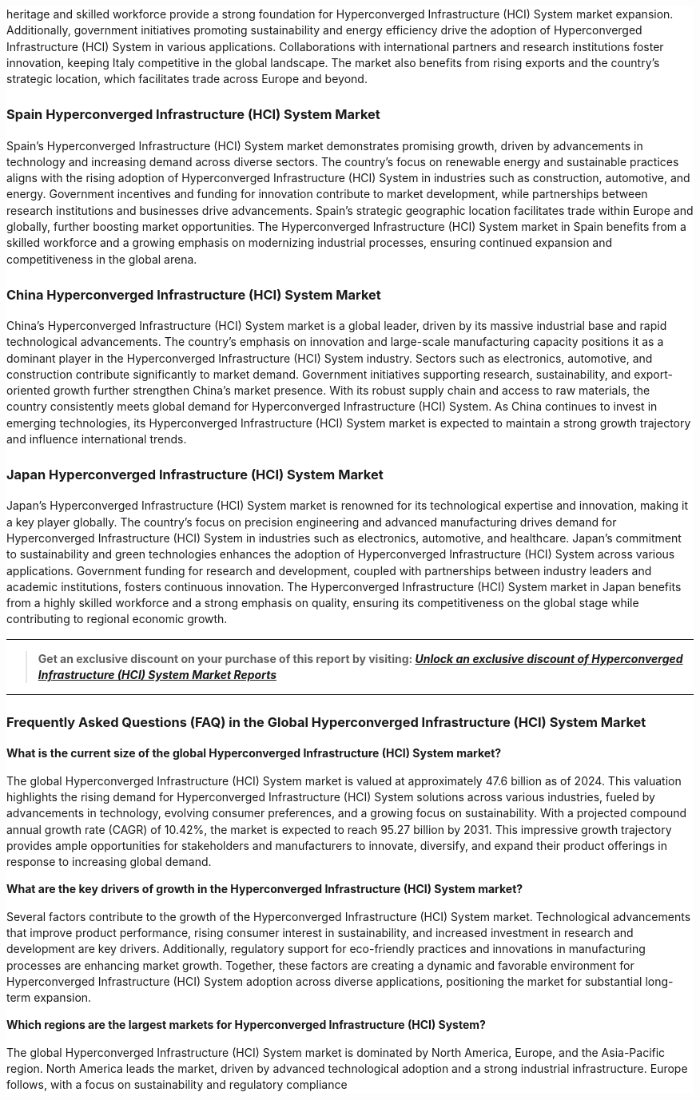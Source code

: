 heritage and skilled workforce provide a strong foundation for Hyperconverged Infrastructure (HCI) System market expansion. Additionally, government initiatives promoting sustainability and energy efficiency drive the adoption of Hyperconverged Infrastructure (HCI) System in various applications. Collaborations with international partners and research institutions foster innovation, keeping Italy competitive in the global landscape. The market also benefits from rising exports and the country&rsquo;s strategic location, which facilitates trade across Europe and beyond.</p><h3>Spain Hyperconverged Infrastructure (HCI) System Market</h3><p>Spain&rsquo;s Hyperconverged Infrastructure (HCI) System market demonstrates promising growth, driven by advancements in technology and increasing demand across diverse sectors. The country&rsquo;s focus on renewable energy and sustainable practices aligns with the rising adoption of Hyperconverged Infrastructure (HCI) System in industries such as construction, automotive, and energy. Government incentives and funding for innovation contribute to market development, while partnerships between research institutions and businesses drive advancements. Spain&rsquo;s strategic geographic location facilitates trade within Europe and globally, further boosting market opportunities. The Hyperconverged Infrastructure (HCI) System market in Spain benefits from a skilled workforce and a growing emphasis on modernizing industrial processes, ensuring continued expansion and competitiveness in the global arena.</p><h3>China Hyperconverged Infrastructure (HCI) System Market</h3><p>China&rsquo;s Hyperconverged Infrastructure (HCI) System market is a global leader, driven by its massive industrial base and rapid technological advancements. The country&rsquo;s emphasis on innovation and large-scale manufacturing capacity positions it as a dominant player in the Hyperconverged Infrastructure (HCI) System industry. Sectors such as electronics, automotive, and construction contribute significantly to market demand. Government initiatives supporting research, sustainability, and export-oriented growth further strengthen China&rsquo;s market presence. With its robust supply chain and access to raw materials, the country consistently meets global demand for Hyperconverged Infrastructure (HCI) System. As China continues to invest in emerging technologies, its Hyperconverged Infrastructure (HCI) System market is expected to maintain a strong growth trajectory and influence international trends.</p><h3>Japan Hyperconverged Infrastructure (HCI) System Market</h3><p>Japan&rsquo;s Hyperconverged Infrastructure (HCI) System market is renowned for its technological expertise and innovation, making it a key player globally. The country&rsquo;s focus on precision engineering and advanced manufacturing drives demand for Hyperconverged Infrastructure (HCI) System in industries such as electronics, automotive, and healthcare. Japan&rsquo;s commitment to sustainability and green technologies enhances the adoption of Hyperconverged Infrastructure (HCI) System across various applications. Government funding for research and development, coupled with partnerships between industry leaders and academic institutions, fosters continuous innovation. The Hyperconverged Infrastructure (HCI) System market in Japan benefits from a highly skilled workforce and a strong emphasis on quality, ensuring its competitiveness on the global stage while contributing to regional economic growth.</p><hr /><blockquote><p><strong>Get an exclusive discount on your purchase of this report by visiting: <em><a href="://marketresearchpulse.com/ask-for-discount/32224?utm_source=Github&amp;utm_medium=052">Unlock an exclusive discount of Hyperconverged Infrastructure (HCI) System Market Reports</a></em>&nbsp;</strong></p></blockquote><hr /><h3>Frequently Asked Questions (FAQ) in the Global Hyperconverged Infrastructure (HCI) System Market</h3><p><strong>What is the current size of the global Hyperconverged Infrastructure (HCI) System market?</strong></p><p>The global Hyperconverged Infrastructure (HCI) System market is valued at approximately 47.6 billion as of 2024. This valuation highlights the rising demand for Hyperconverged Infrastructure (HCI) System solutions across various industries, fueled by advancements in technology, evolving consumer preferences, and a growing focus on sustainability. With a projected compound annual growth rate (CAGR) of 10.42%, the market is expected to reach 95.27 billion by 2031. This impressive growth trajectory provides ample opportunities for stakeholders and manufacturers to innovate, diversify, and expand their product offerings in response to increasing global demand.</p><p><strong>What are the key drivers of growth in the Hyperconverged Infrastructure (HCI) System market?</strong></p><p>Several factors contribute to the growth of the Hyperconverged Infrastructure (HCI) System market. Technological advancements that improve product performance, rising consumer interest in sustainability, and increased investment in research and development are key drivers. Additionally, regulatory support for eco-friendly practices and innovations in manufacturing processes are enhancing market growth. Together, these factors are creating a dynamic and favorable environment for Hyperconverged Infrastructure (HCI) System adoption across diverse applications, positioning the market for substantial long-term expansion.</p><p><strong>Which regions are the largest markets for Hyperconverged Infrastructure (HCI) System?</strong></p><p>The global Hyperconverged Infrastructure (HCI) System market is dominated by North America, Europe, and the Asia-Pacific region. North America leads the market, driven by advanced technological adoption and a strong industrial infrastructure. Europe follows, with a focus on sustainability and regulatory compliance